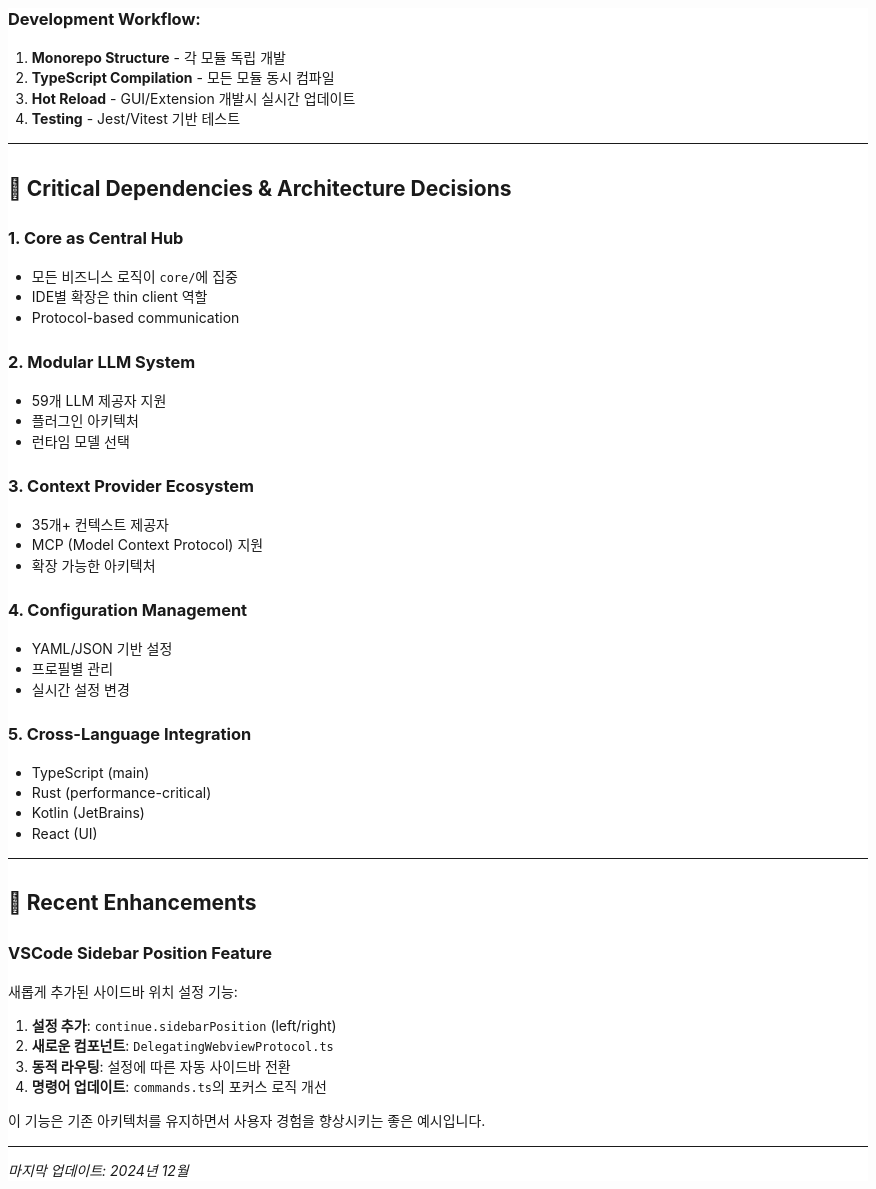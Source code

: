 ### **Development Workflow:**
1. **Monorepo Structure** - 각 모듈 독립 개발
2. **TypeScript Compilation** - 모든 모듈 동시 컴파일
3. **Hot Reload** - GUI/Extension 개발시 실시간 업데이트
4. **Testing** - Jest/Vitest 기반 테스트

---

## 🎯 Critical Dependencies & Architecture Decisions

### **1. Core as Central Hub**
- 모든 비즈니스 로직이 `core/`에 집중
- IDE별 확장은 thin client 역할
- Protocol-based communication

### **2. Modular LLM System**
- 59개 LLM 제공자 지원
- 플러그인 아키텍처
- 런타임 모델 선택

### **3. Context Provider Ecosystem**
- 35개+ 컨텍스트 제공자
- MCP (Model Context Protocol) 지원
- 확장 가능한 아키텍처

### **4. Configuration Management**
- YAML/JSON 기반 설정
- 프로필별 관리
- 실시간 설정 변경

### **5. Cross-Language Integration**
- TypeScript (main)
- Rust (performance-critical)
- Kotlin (JetBrains)
- React (UI)

---

## 🚀 Recent Enhancements

### **VSCode Sidebar Position Feature**
새롭게 추가된 사이드바 위치 설정 기능:

1. **설정 추가**: `continue.sidebarPosition` (left/right)
2. **새로운 컴포넌트**: `DelegatingWebviewProtocol.ts`
3. **동적 라우팅**: 설정에 따른 자동 사이드바 전환
4. **명령어 업데이트**: `commands.ts`의 포커스 로직 개선

이 기능은 기존 아키텍처를 유지하면서 사용자 경험을 향상시키는 좋은 예시입니다.

---

*마지막 업데이트: 2024년 12월* 